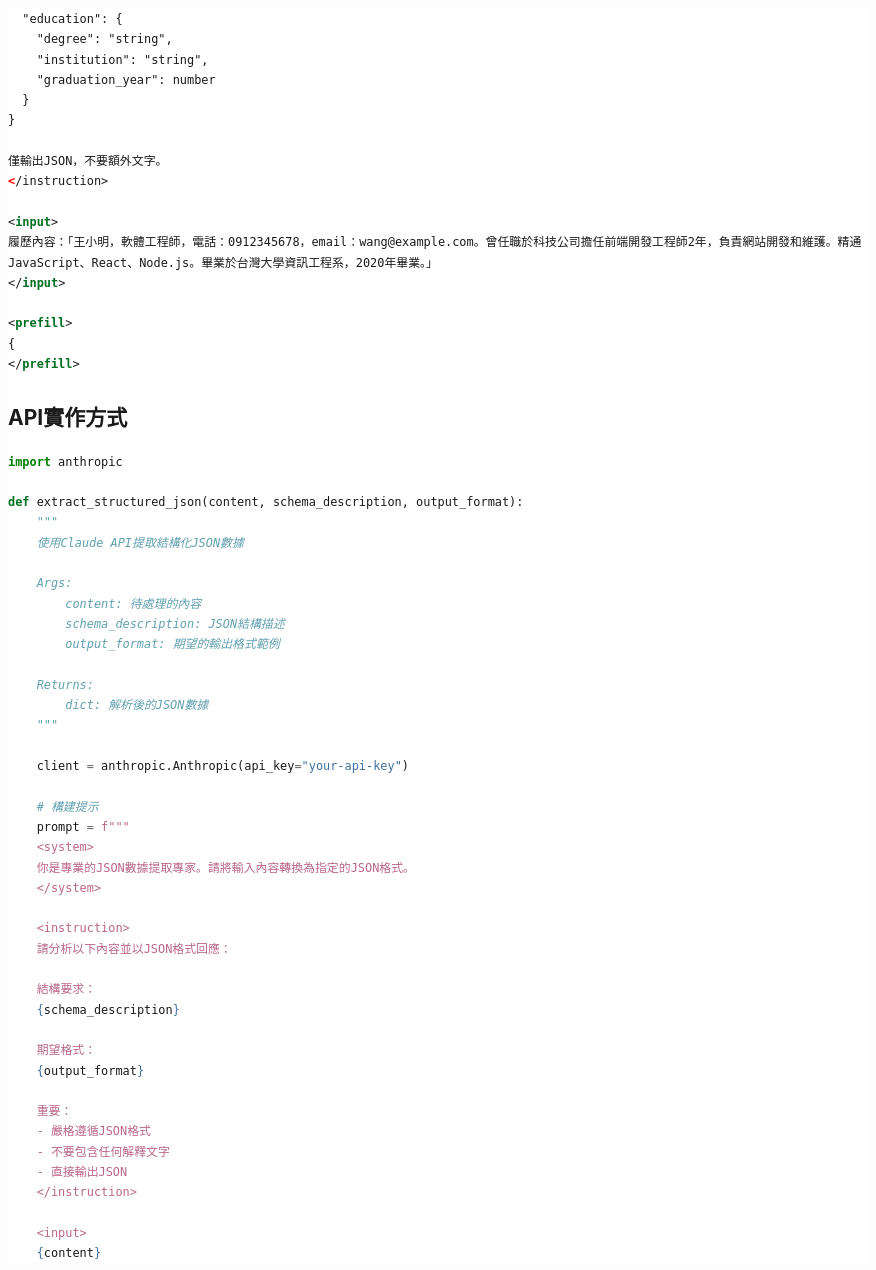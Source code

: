```xml
  "education": {
    "degree": "string",
    "institution": "string",
    "graduation_year": number
  }
}

僅輸出JSON，不要額外文字。
</instruction>

<input>
履歷內容：「王小明，軟體工程師，電話：0912345678，email：wang@example.com。曾任職於科技公司擔任前端開發工程師2年，負責網站開發和維護。精通JavaScript、React、Node.js。畢業於台灣大學資訊工程系，2020年畢業。」
</input>

<prefill>
{
</prefill>
```

## API實作方式

```python
import anthropic

def extract_structured_json(content, schema_description, output_format):
    """
    使用Claude API提取結構化JSON數據
    
    Args:
        content: 待處理的內容
        schema_description: JSON結構描述
        output_format: 期望的輸出格式範例
    
    Returns:
        dict: 解析後的JSON數據
    """
    
    client = anthropic.Anthropic(api_key="your-api-key")
    
    # 構建提示
    prompt = f"""
    <system>
    你是專業的JSON數據提取專家。請將輸入內容轉換為指定的JSON格式。
    </system>
    
    <instruction>
    請分析以下內容並以JSON格式回應：
    
    結構要求：
    {schema_description}
    
    期望格式：
    {output_format}
    
    重要：
    - 嚴格遵循JSON格式
    - 不要包含任何解釋文字
    - 直接輸出JSON
    </instruction>
    
    <input>
    {content}
```